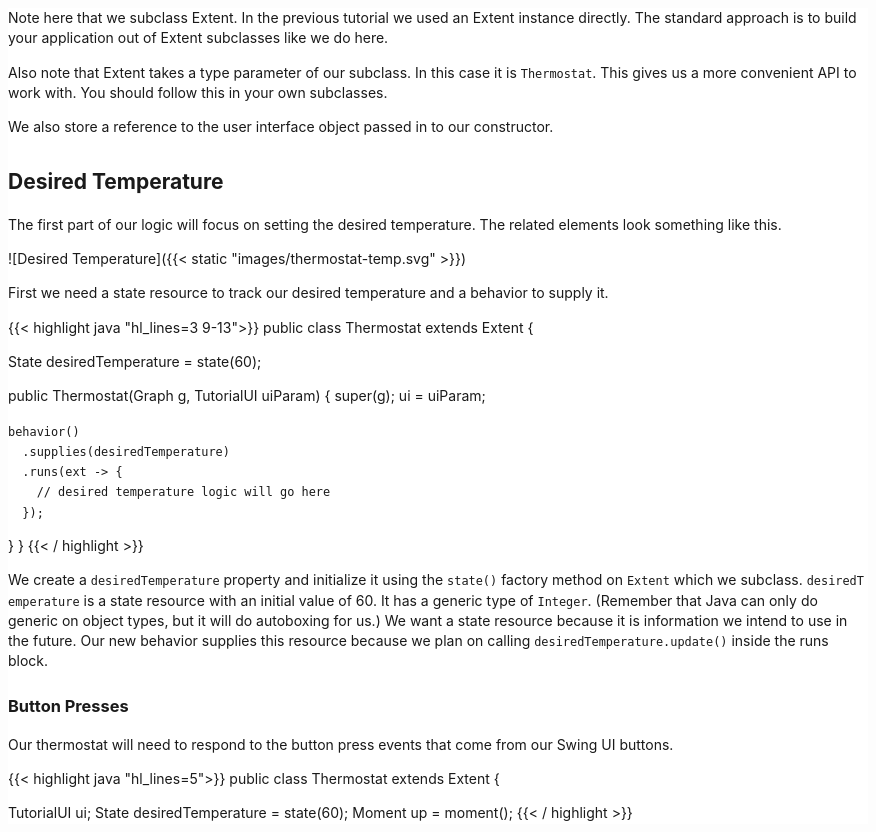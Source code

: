 Note here that we subclass Extent.
In the previous tutorial we used an Extent instance directly.
The standard approach is to build your application out of Extent subclasses like we do here.

Also note that Extent takes a type parameter of our subclass.
In this case it is `Thermostat`.
This gives us a more convenient API to work with.
You should follow this in your own subclasses.

We also store a reference to the user interface object passed in to our constructor.

## Desired Temperature

The first part of our logic will focus on setting the desired temperature.
The related elements look something like this.

![Desired Temperature]({{< static "images/thermostat-temp.svg" >}})

First we need a state resource to track our desired temperature and a behavior to supply it.

{{< highlight java "hl_lines=3 9-13">}}
public class Thermostat extends Extent<Thermostat> {
  
  State<Integer> desiredTemperature = state(60);
  
  public Thermostat(Graph g, TutorialUI uiParam) {
    super(g);
    ui = uiParam;

    behavior()
      .supplies(desiredTemperature)
      .runs(ext -> {
        // desired temperature logic will go here
      });
    
  }
}
{{< / highlight >}}

We create a `desiredTemperature` property and initialize it using the `state()` factory method on `Extent` which we subclass. `desiredTemperature` is a state resource with an initial value of 60.
It has a generic type of `Integer`.
(Remember that Java can only do generic on object types, but it will do autoboxing for us.)
We want a state resource because it is information we intend to use in the future.
Our new behavior supplies this resource because we plan on calling `desiredTemperature.update()` inside the runs block.

### Button Presses

Our thermostat will need to respond to the button press events that come from our Swing UI buttons.

{{< highlight java "hl_lines=5">}}
public class Thermostat extends Extent<Thermostat> {

  TutorialUI ui;
  State<Integer> desiredTemperature = state(60);
  Moment up = moment();
{{< / highlight >}}
